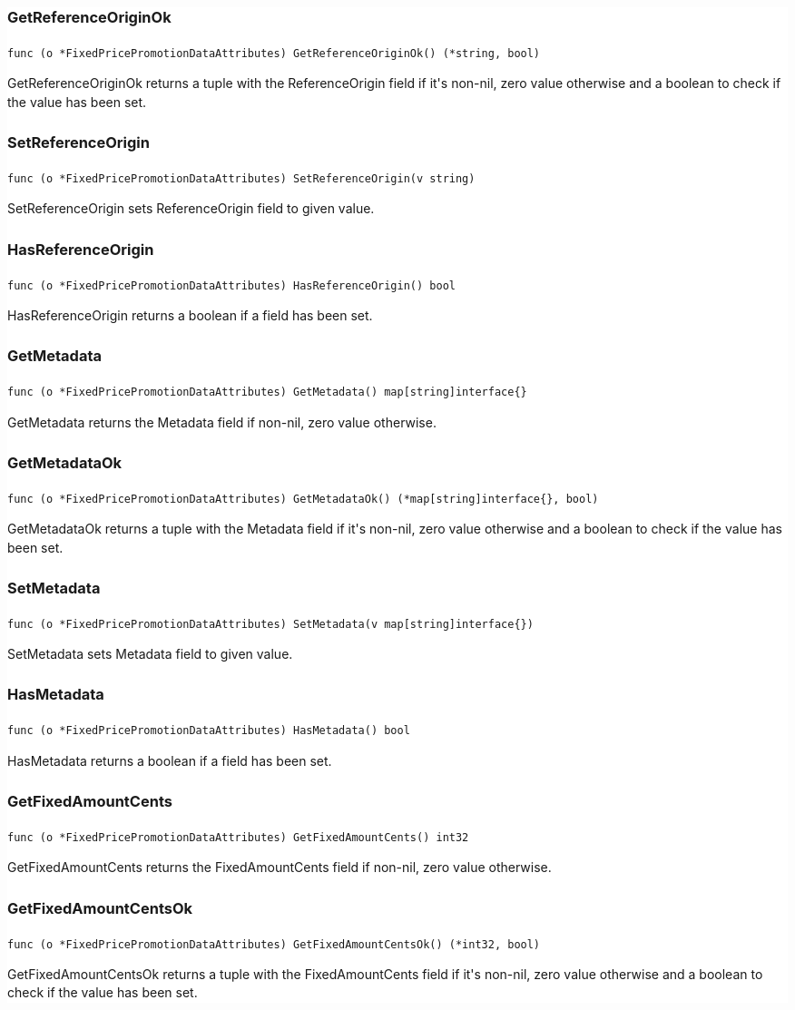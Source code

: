 ### GetReferenceOriginOk

`func (o *FixedPricePromotionDataAttributes) GetReferenceOriginOk() (*string, bool)`

GetReferenceOriginOk returns a tuple with the ReferenceOrigin field if it's non-nil, zero value otherwise
and a boolean to check if the value has been set.

### SetReferenceOrigin

`func (o *FixedPricePromotionDataAttributes) SetReferenceOrigin(v string)`

SetReferenceOrigin sets ReferenceOrigin field to given value.

### HasReferenceOrigin

`func (o *FixedPricePromotionDataAttributes) HasReferenceOrigin() bool`

HasReferenceOrigin returns a boolean if a field has been set.

### GetMetadata

`func (o *FixedPricePromotionDataAttributes) GetMetadata() map[string]interface{}`

GetMetadata returns the Metadata field if non-nil, zero value otherwise.

### GetMetadataOk

`func (o *FixedPricePromotionDataAttributes) GetMetadataOk() (*map[string]interface{}, bool)`

GetMetadataOk returns a tuple with the Metadata field if it's non-nil, zero value otherwise
and a boolean to check if the value has been set.

### SetMetadata

`func (o *FixedPricePromotionDataAttributes) SetMetadata(v map[string]interface{})`

SetMetadata sets Metadata field to given value.

### HasMetadata

`func (o *FixedPricePromotionDataAttributes) HasMetadata() bool`

HasMetadata returns a boolean if a field has been set.

### GetFixedAmountCents

`func (o *FixedPricePromotionDataAttributes) GetFixedAmountCents() int32`

GetFixedAmountCents returns the FixedAmountCents field if non-nil, zero value otherwise.

### GetFixedAmountCentsOk

`func (o *FixedPricePromotionDataAttributes) GetFixedAmountCentsOk() (*int32, bool)`

GetFixedAmountCentsOk returns a tuple with the FixedAmountCents field if it's non-nil, zero value otherwise
and a boolean to check if the value has been set.

